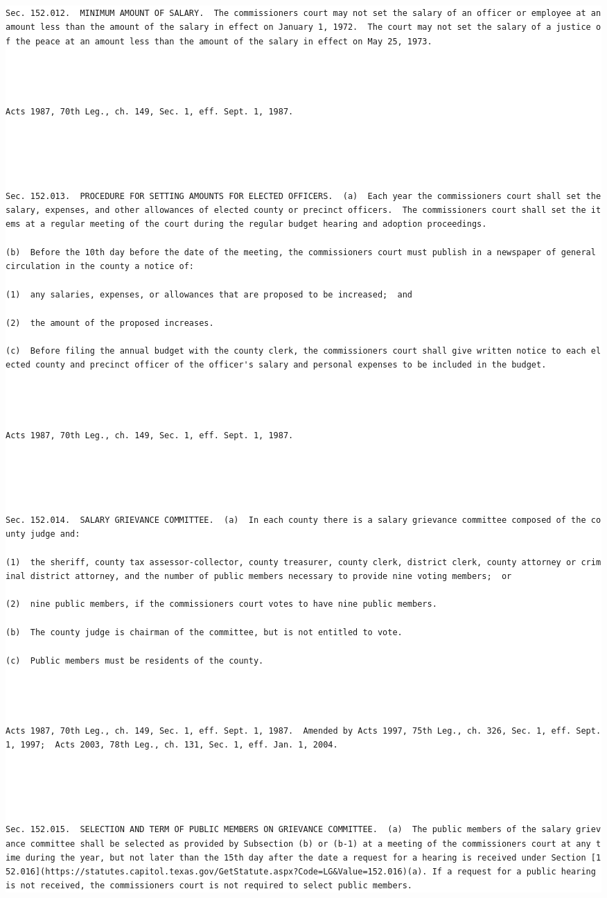     
    
    
    Sec. 152.012.  MINIMUM AMOUNT OF SALARY.  The commissioners court may not set the salary of an officer or employee at an amount less than the amount of the salary in effect on January 1, 1972.  The court may not set the salary of a justice of the peace at an amount less than the amount of the salary in effect on May 25, 1973.
    
    
    
    
    Acts 1987, 70th Leg., ch. 149, Sec. 1, eff. Sept. 1, 1987.
    
    
    
    
    
    Sec. 152.013.  PROCEDURE FOR SETTING AMOUNTS FOR ELECTED OFFICERS.  (a)  Each year the commissioners court shall set the salary, expenses, and other allowances of elected county or precinct officers.  The commissioners court shall set the items at a regular meeting of the court during the regular budget hearing and adoption proceedings.
    
    (b)  Before the 10th day before the date of the meeting, the commissioners court must publish in a newspaper of general circulation in the county a notice of:
    
    (1)  any salaries, expenses, or allowances that are proposed to be increased;  and
    
    (2)  the amount of the proposed increases.
    
    (c)  Before filing the annual budget with the county clerk, the commissioners court shall give written notice to each elected county and precinct officer of the officer's salary and personal expenses to be included in the budget.
    
    
    
    
    Acts 1987, 70th Leg., ch. 149, Sec. 1, eff. Sept. 1, 1987.
    
    
    
    
    
    Sec. 152.014.  SALARY GRIEVANCE COMMITTEE.  (a)  In each county there is a salary grievance committee composed of the county judge and:
    
    (1)  the sheriff, county tax assessor-collector, county treasurer, county clerk, district clerk, county attorney or criminal district attorney, and the number of public members necessary to provide nine voting members;  or
    
    (2)  nine public members, if the commissioners court votes to have nine public members.
    
    (b)  The county judge is chairman of the committee, but is not entitled to vote.
    
    (c)  Public members must be residents of the county.
    
    
    
    
    Acts 1987, 70th Leg., ch. 149, Sec. 1, eff. Sept. 1, 1987.  Amended by Acts 1997, 75th Leg., ch. 326, Sec. 1, eff. Sept. 1, 1997;  Acts 2003, 78th Leg., ch. 131, Sec. 1, eff. Jan. 1, 2004.
    
    
    
    
    
    Sec. 152.015.  SELECTION AND TERM OF PUBLIC MEMBERS ON GRIEVANCE COMMITTEE.  (a)  The public members of the salary grievance committee shall be selected as provided by Subsection (b) or (b-1) at a meeting of the commissioners court at any time during the year, but not later than the 15th day after the date a request for a hearing is received under Section [152.016](https://statutes.capitol.texas.gov/GetStatute.aspx?Code=LG&Value=152.016)(a). If a request for a public hearing is not received, the commissioners court is not required to select public members.
    